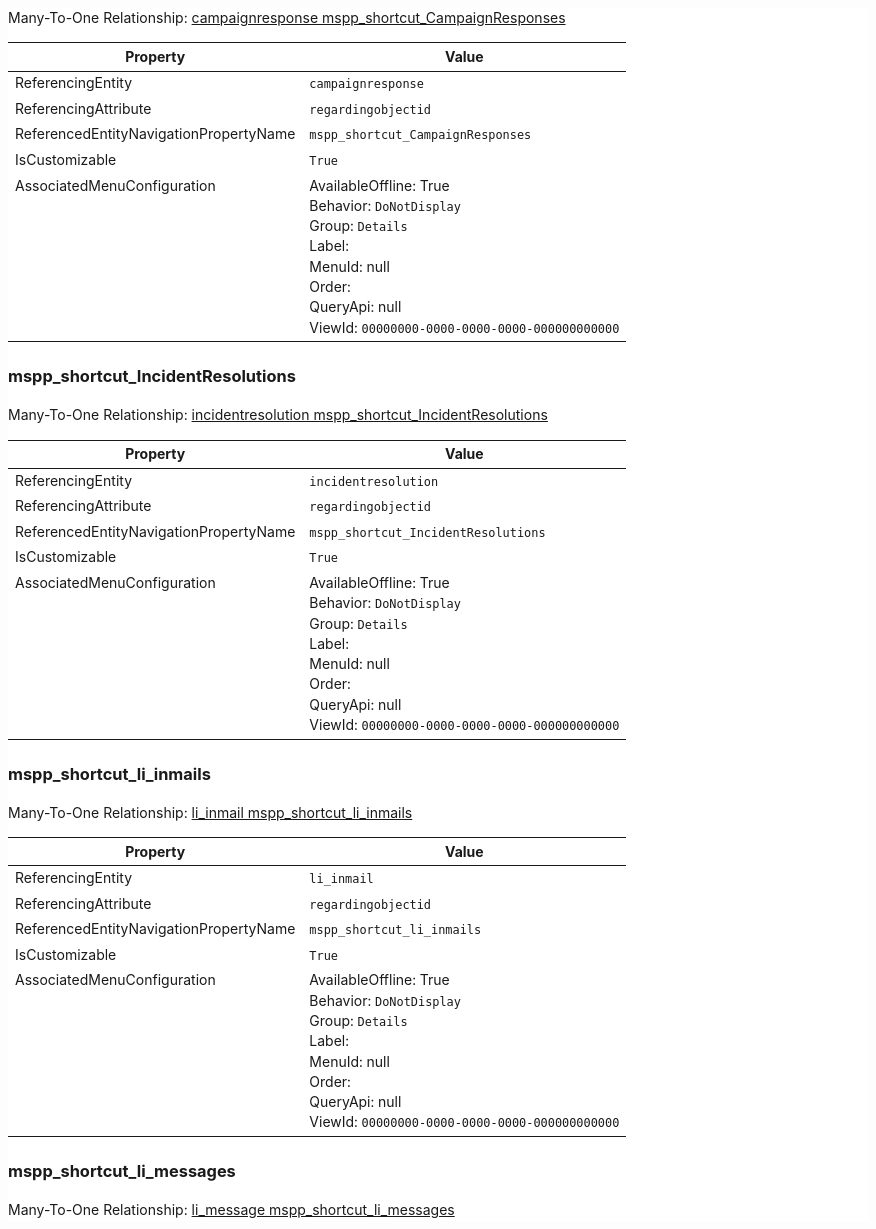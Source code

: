 Many-To-One Relationship: [campaignresponse mspp_shortcut_CampaignResponses](campaignresponse.md#BKMK_mspp_shortcut_CampaignResponses)

|Property|Value|
|---|---|
|ReferencingEntity|`campaignresponse`|
|ReferencingAttribute|`regardingobjectid`|
|ReferencedEntityNavigationPropertyName|`mspp_shortcut_CampaignResponses`|
|IsCustomizable|`True`|
|AssociatedMenuConfiguration|AvailableOffline: True<br />Behavior: `DoNotDisplay`<br />Group: `Details`<br />Label: <br />MenuId: null<br />Order: <br />QueryApi: null<br />ViewId: `00000000-0000-0000-0000-000000000000`|

### <a name="BKMK_mspp_shortcut_IncidentResolutions"></a> mspp_shortcut_IncidentResolutions

Many-To-One Relationship: [incidentresolution mspp_shortcut_IncidentResolutions](incidentresolution.md#BKMK_mspp_shortcut_IncidentResolutions)

|Property|Value|
|---|---|
|ReferencingEntity|`incidentresolution`|
|ReferencingAttribute|`regardingobjectid`|
|ReferencedEntityNavigationPropertyName|`mspp_shortcut_IncidentResolutions`|
|IsCustomizable|`True`|
|AssociatedMenuConfiguration|AvailableOffline: True<br />Behavior: `DoNotDisplay`<br />Group: `Details`<br />Label: <br />MenuId: null<br />Order: <br />QueryApi: null<br />ViewId: `00000000-0000-0000-0000-000000000000`|

### <a name="BKMK_mspp_shortcut_li_inmails"></a> mspp_shortcut_li_inmails

Many-To-One Relationship: [li_inmail mspp_shortcut_li_inmails](li_inmail.md#BKMK_mspp_shortcut_li_inmails)

|Property|Value|
|---|---|
|ReferencingEntity|`li_inmail`|
|ReferencingAttribute|`regardingobjectid`|
|ReferencedEntityNavigationPropertyName|`mspp_shortcut_li_inmails`|
|IsCustomizable|`True`|
|AssociatedMenuConfiguration|AvailableOffline: True<br />Behavior: `DoNotDisplay`<br />Group: `Details`<br />Label: <br />MenuId: null<br />Order: <br />QueryApi: null<br />ViewId: `00000000-0000-0000-0000-000000000000`|

### <a name="BKMK_mspp_shortcut_li_messages"></a> mspp_shortcut_li_messages

Many-To-One Relationship: [li_message mspp_shortcut_li_messages](li_message.md#BKMK_mspp_shortcut_li_messages)
